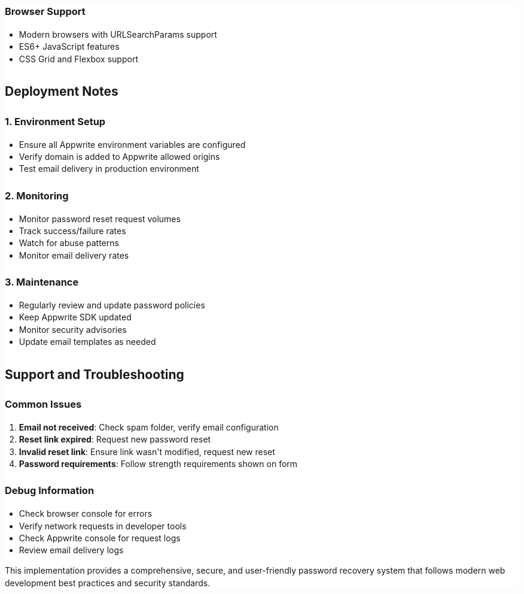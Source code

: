 ### Browser Support
- Modern browsers with URLSearchParams support
- ES6+ JavaScript features
- CSS Grid and Flexbox support

## Deployment Notes

### 1. Environment Setup
- Ensure all Appwrite environment variables are configured
- Verify domain is added to Appwrite allowed origins
- Test email delivery in production environment

### 2. Monitoring
- Monitor password reset request volumes
- Track success/failure rates
- Watch for abuse patterns
- Monitor email delivery rates

### 3. Maintenance
- Regularly review and update password policies
- Keep Appwrite SDK updated
- Monitor security advisories
- Update email templates as needed

## Support and Troubleshooting

### Common Issues
1. **Email not received**: Check spam folder, verify email configuration
2. **Reset link expired**: Request new password reset
3. **Invalid reset link**: Ensure link wasn't modified, request new reset
4. **Password requirements**: Follow strength requirements shown on form

### Debug Information
- Check browser console for errors
- Verify network requests in developer tools
- Check Appwrite console for request logs
- Review email delivery logs

This implementation provides a comprehensive, secure, and user-friendly password recovery system that follows modern web development best practices and security standards.